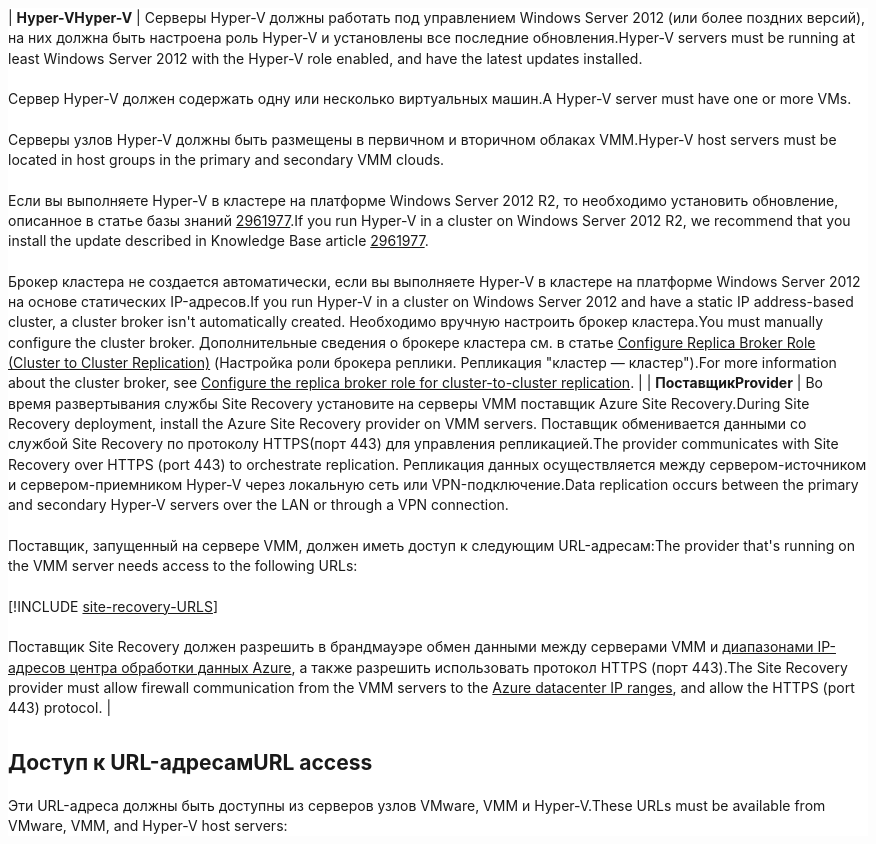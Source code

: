 | <span data-ttu-id="6f4c7-287">**Hyper-V**</span><span class="sxs-lookup"><span data-stu-id="6f4c7-287">**Hyper-V**</span></span> | <span data-ttu-id="6f4c7-288">Серверы Hyper-V должны работать под управлением Windows Server 2012 (или более поздних версий), на них должна быть настроена роль Hyper-V и установлены все последние обновления.</span><span class="sxs-lookup"><span data-stu-id="6f4c7-288">Hyper-V servers must be running at least Windows Server 2012 with the Hyper-V role enabled, and have the latest updates installed.</span></span><br/><br/> <span data-ttu-id="6f4c7-289">Сервер Hyper-V должен содержать одну или несколько виртуальных машин.</span><span class="sxs-lookup"><span data-stu-id="6f4c7-289">A Hyper-V server must have one or more VMs.</span></span><br/><br/>  <span data-ttu-id="6f4c7-290">Серверы узлов Hyper-V должны быть размещены в первичном и вторичном облаках VMM.</span><span class="sxs-lookup"><span data-stu-id="6f4c7-290">Hyper-V host servers must be located in host groups in the primary and secondary VMM clouds.</span></span><br/><br/> <span data-ttu-id="6f4c7-291">Если вы выполняете Hyper-V в кластере на платформе Windows Server 2012 R2, то необходимо установить обновление, описанное в статье базы знаний [2961977](https://support.microsoft.com/kb/2961977).</span><span class="sxs-lookup"><span data-stu-id="6f4c7-291">If you run Hyper-V in a cluster on Windows Server 2012 R2, we recommend that you install the update described in Knowledge Base article [2961977](https://support.microsoft.com/kb/2961977).</span></span><br/><br/> <span data-ttu-id="6f4c7-292">Брокер кластера не создается автоматически, если вы выполняете Hyper-V в кластере на платформе Windows Server 2012 на основе статических IP-адресов.</span><span class="sxs-lookup"><span data-stu-id="6f4c7-292">If you run Hyper-V in a cluster on Windows Server 2012 and have a static IP address-based cluster, a cluster broker isn't automatically created.</span></span> <span data-ttu-id="6f4c7-293">Необходимо вручную настроить брокер кластера.</span><span class="sxs-lookup"><span data-stu-id="6f4c7-293">You must manually configure the cluster broker.</span></span> <span data-ttu-id="6f4c7-294">Дополнительные сведения о брокере кластера см. в статье [Configure Replica Broker Role (Cluster to Cluster Replication)](http://social.technet.microsoft.com/wiki/contents/articles/18792.configure-replica-broker-role-cluster-to-cluster-replication.aspx) (Настройка роли брокера реплики. Репликация "кластер — кластер").</span><span class="sxs-lookup"><span data-stu-id="6f4c7-294">For more information about the cluster broker, see [Configure the replica broker role for cluster-to-cluster replication](http://social.technet.microsoft.com/wiki/contents/articles/18792.configure-replica-broker-role-cluster-to-cluster-replication.aspx).</span></span> |
| <span data-ttu-id="6f4c7-295">**Поставщик**</span><span class="sxs-lookup"><span data-stu-id="6f4c7-295">**Provider**</span></span> | <span data-ttu-id="6f4c7-296">Во время развертывания службы Site Recovery установите на серверы VMM поставщик Azure Site Recovery.</span><span class="sxs-lookup"><span data-stu-id="6f4c7-296">During Site Recovery deployment, install the Azure Site Recovery provider on VMM servers.</span></span> <span data-ttu-id="6f4c7-297">Поставщик обменивается данными со службой Site Recovery по протоколу HTTPS(порт 443) для управления репликацией.</span><span class="sxs-lookup"><span data-stu-id="6f4c7-297">The provider communicates with Site Recovery over HTTPS (port 443) to orchestrate replication.</span></span> <span data-ttu-id="6f4c7-298">Репликация данных осуществляется между сервером-источником и сервером-приемником Hyper-V через локальную сеть или VPN-подключение.</span><span class="sxs-lookup"><span data-stu-id="6f4c7-298">Data replication occurs between the primary and secondary Hyper-V servers over the LAN or through a VPN connection.</span></span><br/><br/> <span data-ttu-id="6f4c7-299">Поставщик, запущенный на сервере VMM, должен иметь доступ к следующим URL-адресам:</span><span class="sxs-lookup"><span data-stu-id="6f4c7-299">The provider that's running on the VMM server needs access to the following URLs:</span></span><br/><br/>[!INCLUDE [site-recovery-URLS](../../includes/site-recovery-URLS.md)] <br/><br/><span data-ttu-id="6f4c7-300">Поставщик Site Recovery должен разрешить в брандмауэре обмен данными между серверами VMM и [диапазонами IP-адресов центра обработки данных Azure](https://www.microsoft.com/download/confirmation.aspx?id=41653), а также разрешить использовать протокол HTTPS (порт 443).</span><span class="sxs-lookup"><span data-stu-id="6f4c7-300">The Site Recovery provider must allow firewall communication from the VMM servers to the [Azure datacenter IP ranges](https://www.microsoft.com/download/confirmation.aspx?id=41653), and allow the HTTPS (port 443) protocol.</span></span> |


## <a name="url-access"></a><span data-ttu-id="6f4c7-301">Доступ к URL-адресам</span><span class="sxs-lookup"><span data-stu-id="6f4c7-301">URL access</span></span>
<span data-ttu-id="6f4c7-302">Эти URL-адреса должны быть доступны из серверов узлов VMware, VMM и Hyper-V.</span><span class="sxs-lookup"><span data-stu-id="6f4c7-302">These URLs must be available from VMware, VMM, and Hyper-V host servers:</span></span>
